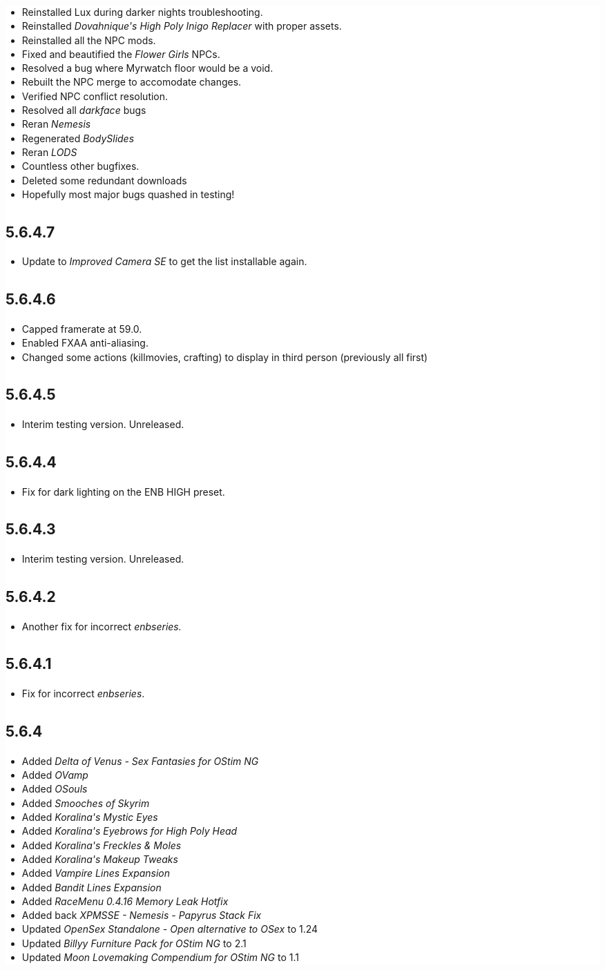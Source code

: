 - Reinstalled Lux during darker nights troubleshooting.
- Reinstalled _Dovahnique's High Poly Inigo Replacer_ with proper assets.
- Reinstalled all the NPC mods.
- Fixed and beautified the _Flower Girls_ NPCs.
- Resolved a bug where Myrwatch floor would be a void.
- Rebuilt the NPC merge to accomodate changes.
- Verified NPC conflict resolution.
- Resolved all _darkface_ bugs
- Reran _Nemesis_
- Regenerated _BodySlides_
- Reran _LODS_
- Countless other bugfixes.
- Deleted some redundant downloads
- Hopefully most major bugs quashed in testing!

## 5.6.4.7

- Update to _Improved Camera SE_ to get the list installable again.

## 5.6.4.6

- Capped framerate at 59.0.
- Enabled FXAA anti-aliasing.
- Changed some actions (killmovies, crafting) to display in third person (previously all first)

## 5.6.4.5

- Interim testing version. Unreleased.

## 5.6.4.4

- Fix for dark lighting on the ENB HIGH preset.

## 5.6.4.3

- Interim testing version. Unreleased.

## 5.6.4.2

- Another fix for incorrect _enbseries._

## 5.6.4.1

- Fix for incorrect _enbseries_.

## 5.6.4

- Added _Delta of Venus - Sex Fantasies for OStim NG_
- Added _OVamp_
- Added _OSouls_
- Added _Smooches of Skyrim_
- Added _Koralina's Mystic Eyes_
- Added _Koralina's Eyebrows for High Poly Head_
- Added _Koralina's Freckles & Moles_
- Added _Koralina's Makeup Tweaks_
- Added _Vampire Lines Expansion_
- Added _Bandit Lines Expansion_
- Added _RaceMenu 0.4.16 Memory Leak Hotfix_
- Added back _XPMSSE - Nemesis - Papyrus Stack Fix_
- Updated _OpenSex Standalone - Open alternative to OSex_ to 1.24
- Updated _Billyy Furniture Pack for OStim NG_ to 2.1
- Updated _Moon Lovemaking Compendium for OStim NG_ to 1.1
